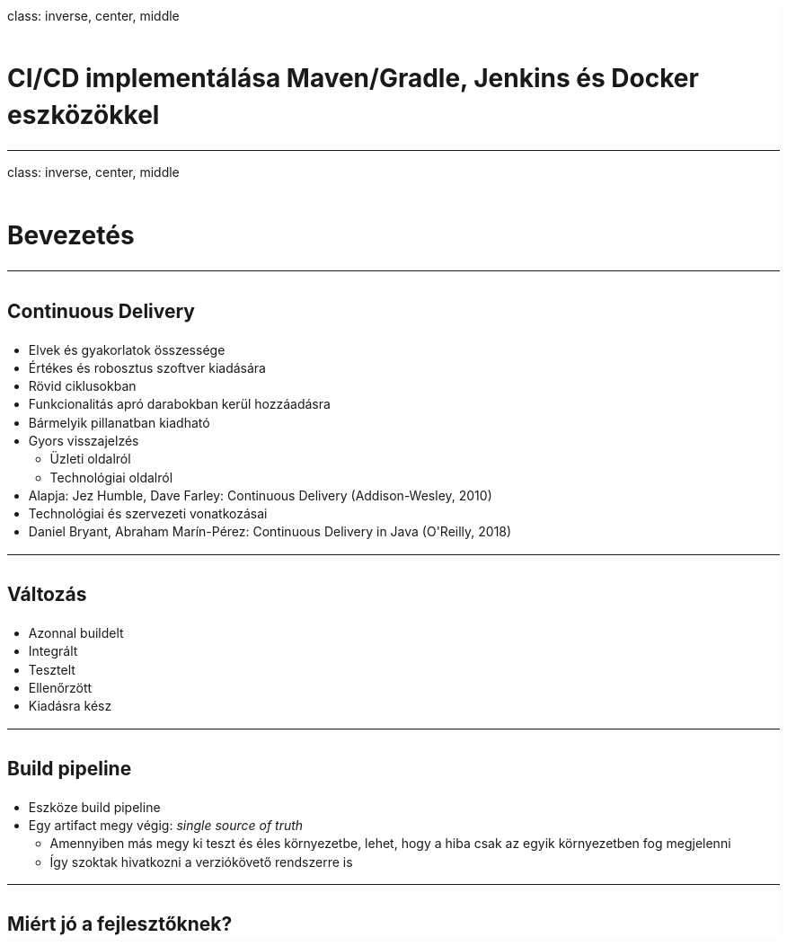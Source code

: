 
class: inverse, center, middle

# CI/CD implementálása Maven/Gradle, Jenkins és Docker eszközökkel

---

class: inverse, center, middle

# Bevezetés

---

## Continuous Delivery

* Elvek és gyakorlatok összessége
* Értékes és robosztus szoftver kiadására
* Rövid ciklusokban
* Funkcionalitás apró darabokban kerül hozzáadásra
* Bármelyik pillanatban kiadható
* Gyors visszajelzés
	* Üzleti oldalról
	* Technológiai oldalról
* Alapja: Jez Humble, Dave Farley: Continuous Delivery (Addison-Wesley, 2010)
* Technológiai és szervezeti vonatkozásai
* Daniel Bryant, Abraham Marín-Pérez: Continuous Delivery in Java (O'Reilly, 2018)

---

## Változás

* Azonnal buildelt
* Integrált
* Tesztelt
* Ellenőrzött
* Kiadásra kész

---

## Build pipeline

* Eszköze build pipeline
* Egy artifact megy végig: _single source of truth_
  * Amennyiben más megy ki teszt és éles környezetbe, lehet, hogy a hiba csak az egyik környezetben fog megjelenni
  * Így szoktak hivatkozni a verziókövető rendszerre is

---

## Miért jó a fejlesztőknek?
